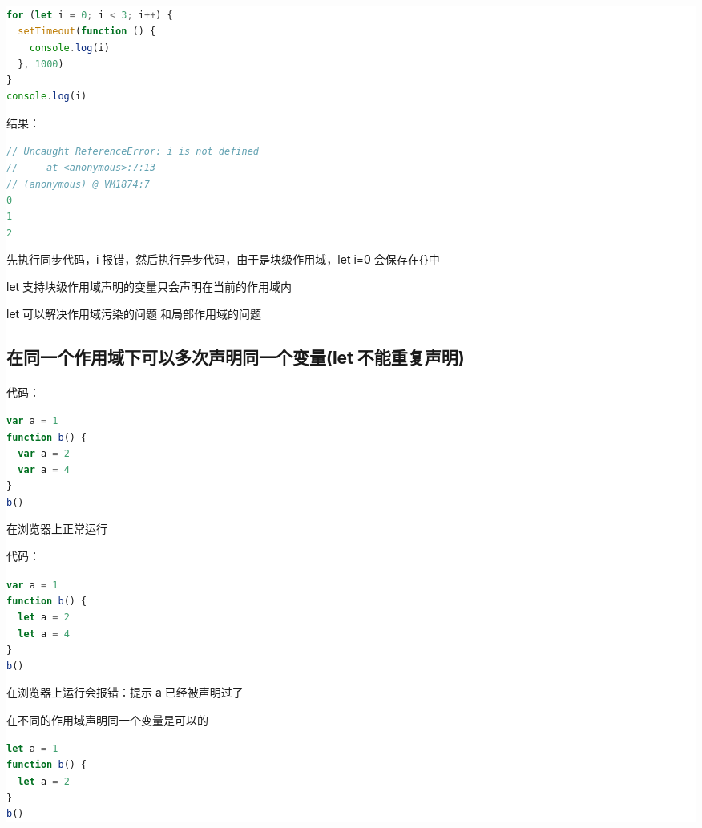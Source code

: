 ```js
for (let i = 0; i < 3; i++) {
  setTimeout(function () {
    console.log(i)
  }, 1000)
}
console.log(i)
```

结果：

```js
// Uncaught ReferenceError: i is not defined
//     at <anonymous>:7:13
// (anonymous) @ VM1874:7
0
1
2
```

先执行同步代码，i 报错，然后执行异步代码，由于是块级作用域，let i=0 会保存在{}中

let 支持块级作用域声明的变量只会声明在当前的作用域内

let 可以解决作用域污染的问题 和局部作用域的问题

## 在同一个作用域下可以多次声明同一个变量(let 不能重复声明)

代码：

```js
var a = 1
function b() {
  var a = 2
  var a = 4
}
b()
```

在浏览器上正常运行

代码：

```js
var a = 1
function b() {
  let a = 2
  let a = 4
}
b()
```

在浏览器上运行会报错：提示 a 已经被声明过了

在不同的作用域声明同一个变量是可以的

```js
let a = 1
function b() {
  let a = 2
}
b()
```
